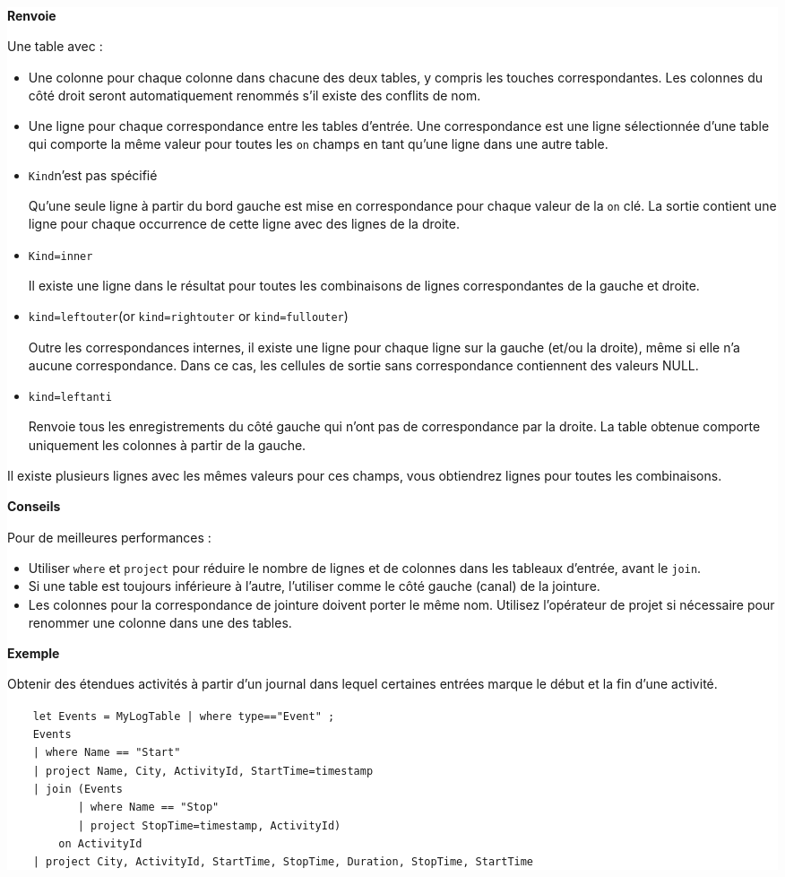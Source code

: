 **Renvoie**

Une table avec :

* Une colonne pour chaque colonne dans chacune des deux tables, y compris les touches correspondantes. Les colonnes du côté droit seront automatiquement renommés s’il existe des conflits de nom.
* Une ligne pour chaque correspondance entre les tables d’entrée. Une correspondance est une ligne sélectionnée d’une table qui comporte la même valeur pour toutes les `on` champs en tant qu’une ligne dans une autre table. 

* `Kind`n’est pas spécifié

    Qu’une seule ligne à partir du bord gauche est mise en correspondance pour chaque valeur de la `on` clé. La sortie contient une ligne pour chaque occurrence de cette ligne avec des lignes de la droite.

* `Kind=inner`
 
     Il existe une ligne dans le résultat pour toutes les combinaisons de lignes correspondantes de la gauche et droite.

* `kind=leftouter`(or `kind=rightouter` or `kind=fullouter`)

     Outre les correspondances internes, il existe une ligne pour chaque ligne sur la gauche (et/ou la droite), même si elle n’a aucune correspondance. Dans ce cas, les cellules de sortie sans correspondance contiennent des valeurs NULL.

* `kind=leftanti`

     Renvoie tous les enregistrements du côté gauche qui n’ont pas de correspondance par la droite. La table obtenue comporte uniquement les colonnes à partir de la gauche. 
 
Il existe plusieurs lignes avec les mêmes valeurs pour ces champs, vous obtiendrez lignes pour toutes les combinaisons.

**Conseils**

Pour de meilleures performances :

* Utiliser `where` et `project` pour réduire le nombre de lignes et de colonnes dans les tableaux d’entrée, avant le `join`. 
* Si une table est toujours inférieure à l’autre, l’utiliser comme le côté gauche (canal) de la jointure.
* Les colonnes pour la correspondance de jointure doivent porter le même nom. Utilisez l’opérateur de projet si nécessaire pour renommer une colonne dans une des tables.

**Exemple**

Obtenir des étendues activités à partir d’un journal dans lequel certaines entrées marque le début et la fin d’une activité. 

```AIQL
    let Events = MyLogTable | where type=="Event" ;
    Events
  	| where Name == "Start"
  	| project Name, City, ActivityId, StartTime=timestamp
  	| join (Events
           | where Name == "Stop"
           | project StopTime=timestamp, ActivityId)
        on ActivityId
  	| project City, ActivityId, StartTime, StopTime, Duration, StopTime, StartTime

```
